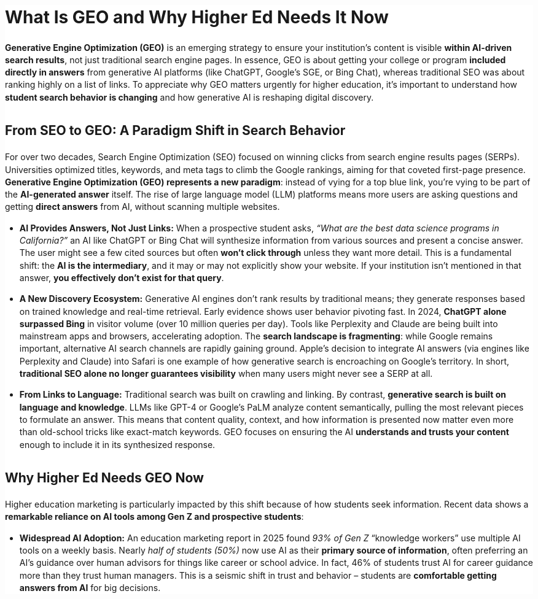 # What Is GEO and Why Higher Ed Needs It Now

**Generative Engine Optimization (GEO)** is an emerging strategy to ensure your institution’s content is visible **within AI-driven search results**, not just traditional search engine pages. In essence, GEO is about getting your college or program **included directly in answers** from generative AI platforms (like ChatGPT, Google’s SGE, or Bing Chat), whereas traditional SEO was about ranking highly on a list of links. To appreciate why GEO matters urgently for higher education, it’s important to understand how **student search behavior is changing** and how generative AI is reshaping digital discovery.

## From SEO to GEO: A Paradigm Shift in Search Behavior

For over two decades, Search Engine Optimization (SEO) focused on winning clicks from search engine results pages (SERPs). Universities optimized titles, keywords, and meta tags to climb the Google rankings, aiming for that coveted first-page presence. **Generative Engine Optimization (GEO) represents a new paradigm**: instead of vying for a top blue link, you’re vying to be part of the **AI-generated answer** itself. The rise of large language model (LLM) platforms means more users are asking questions and getting **direct answers** from AI, without scanning multiple websites.

* **AI Provides Answers, Not Just Links:** When a prospective student asks, *“What are the best data science programs in California?”* an AI like ChatGPT or Bing Chat will synthesize information from various sources and present a concise answer. The user might see a few cited sources but often **won’t click through** unless they want more detail. This is a fundamental shift: the **AI is the intermediary**, and it may or may not explicitly show your website. If your institution isn’t mentioned in that answer, **you effectively don’t exist for that query**.

* **A New Discovery Ecosystem:** Generative AI engines don’t rank results by traditional means; they generate responses based on trained knowledge and real-time retrieval. Early evidence shows user behavior pivoting fast. In 2024, **ChatGPT alone surpassed Bing** in visitor volume (over 10 million queries per day). Tools like Perplexity and Claude are being built into mainstream apps and browsers, accelerating adoption. The **search landscape is fragmenting**: while Google remains important, alternative AI search channels are rapidly gaining ground. Apple’s decision to integrate AI answers (via engines like Perplexity and Claude) into Safari is one example of how generative search is encroaching on Google’s territory. In short, **traditional SEO alone no longer guarantees visibility** when many users might never see a SERP at all.

* **From Links to Language:** Traditional search was built on crawling and linking. By contrast, **generative search is built on language and knowledge**. LLMs like GPT-4 or Google’s PaLM analyze content semantically, pulling the most relevant pieces to formulate an answer. This means that content quality, context, and how information is presented now matter even more than old-school tricks like exact-match keywords. GEO focuses on ensuring the AI **understands and trusts your content** enough to include it in its synthesized response.

## Why Higher Ed Needs GEO Now

Higher education marketing is particularly impacted by this shift because of how students seek information. Recent data shows a **remarkable reliance on AI tools among Gen Z and prospective students**:

* **Widespread AI Adoption:** An education marketing report in 2025 found *93% of Gen Z* “knowledge workers” use multiple AI tools on a weekly basis. Nearly *half of students (50%)* now use AI as their **primary source of information**, often preferring an AI’s guidance over human advisors for things like career or school advice. In fact, 46% of students trust AI for career guidance more than they trust human managers. This is a seismic shift in trust and behavior – students are **comfortable getting answers from AI** for big decisions.
